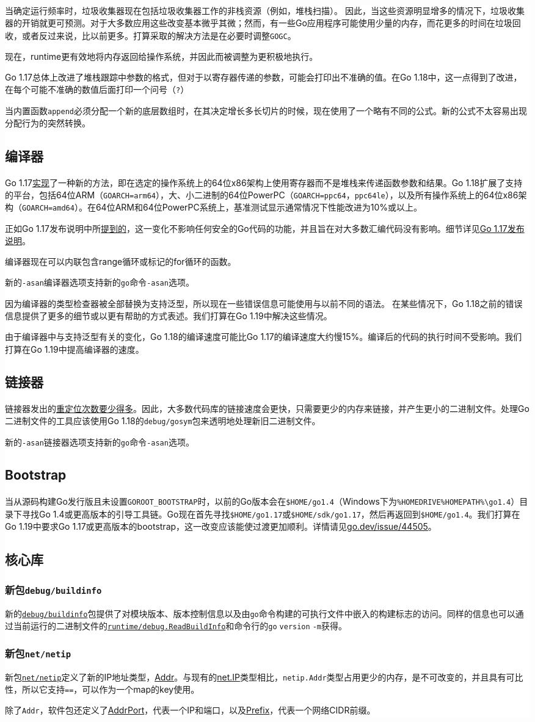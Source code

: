 当确定运行频率时，垃圾收集器现在包括垃圾收集器工作的非栈资源（例如，堆栈扫描）。 因此，当这些资源明显增多的情况下，垃圾收集器的开销就更可预测。对于大多数应用这些改变基本微乎其微；然而，有一些Go应用程序可能使用少量的内存，而花更多的时间在垃圾回收，或者反过来说，比以前更多。打算采取的解决方法是在必要时调整`GOGC`。

现在，runtime更有效地将内存返回给操作系统，并因此而被调整为更积极地执行。

Go 1.17总体上改进了堆栈跟踪中参数的格式，但对于以寄存器传递的参数，可能会打印出不准确的值。在Go 1.18中，这一点得到了改进，在每个可能不准确的数值后面打印一个问号（`?`）

当内置函数`append`必须分配一个新的底层数组时，在其决定增长多长切片的时候，现在使用了一个略有不同的公式。新的公式不太容易出现分配行为的突然转换。

## 编译器

Go 1.17[实现](https://tip.golang.org/doc/go1.17#compiler)了一种新的方法，即在选定的操作系统上的64位x86架构上使用寄存器而不是堆栈来传递函数参数和结果。Go 1.18扩展了支持的平台，包括64位ARM（`GOARCH=arm64`），大、小二进制的64位PowerPC（`GOARCH=ppc64`，`ppc64le`），以及所有操作系统上的64位x86架构（`GOARCH=amd64`）。在64位ARM和64位PowerPC系统上，基准测试显示通常情况下性能改进为10%或以上。

正如Go 1.17发布说明中所[提到的](https://tip.golang.org/doc/go1.17#compiler)，这一变化不影响任何安全的Go代码的功能，并且旨在对大多数汇编代码没有影响。细节详见[Go 1.17发布说明](https://tip.golang.org/doc/go1.17#compiler)。

编译器现在可以内联包含range循环或标记的for循环的函数。

新的`-asan`编译器选项支持新的`go`命令`-asan`选项。

因为编译器的类型检查器被全部替换为支持泛型，所以现在一些错误信息可能使用与以前不同的语法。 在某些情况下，Go 1.18之前的错误信息提供了更多的细节或以更有帮助的方式表述。我们打算在Go 1.19中解决这些情况。

由于编译器中与支持泛型有关的变化，Go 1.18的编译速度可能比Go 1.17的编译速度大约慢15%。编译后的代码的执行时间不受影响。我们打算在Go 1.19中提高编译器的速度。

## 链接器

链接器发出的[重定位次数要少得多](https://tailscale.com/blog/go-linker/)。因此，大多数代码库的链接速度会更快，只需要更少的内存来链接，并产生更小的二进制文件。处理Go二进制文件的工具应该使用Go 1.18的`debug/gosym`包来透明地处理新旧二进制文件。

新的`-asan`链接器选项支持新的`go`命令`-asan`选项。

## Bootstrap

当从源码构建Go发行版且未设置`GOROOT_BOOTSTRAP`时，以前的Go版本会在`$HOME/go1.4`（Windows下为`%HOMEDRIVE%HOMEPATH%\go1.4`）目录下寻找Go 1.4或更高版本的引导工具链。Go现在首先寻找`$HOME/go1.17`或`$HOME/sdk/go1.17`，然后再返回到`$HOME/go1.4`。我们打算在Go 1.19中要求Go 1.17或更高版本的bootstrap，这一改变应该能使过渡更加顺利。详情请见[go.dev/issue/44505](https://go.dev/issue/44505)。

## 核心库

### 新包`debug/buildinfo`

新的[`debug/buildinfo`](https://tip.golang.org/pkg/debug/buildinfo)包提供了对模块版本、版本控制信息以及由`go`命令构建的可执行文件中嵌入的构建标志的访问。同样的信息也可以通过当前运行的二进制文件的[`runtime/debug.ReadBuildInfo`](https://tip.golang.org/pkg/runtime/debug#ReadBuildInfo)和命令行的`go` `version` `-m`获得。

### 新包`net/netip`

新包[`net/netip`](https://tip.golang.org/pkg/net/netip/)定义了新的IP地址类型，[Addr](https://tip.golang.org/pkg/net/netip/#Addr)。与现有的[net.IP](https://tip.golang.org/pkg/net/#IP)类型相比，`netip.Addr`类型占用更少的内存，是不可改变的，并且具有可比性，所以它支持`==`，可以作为一个map的key使用。

除了`Addr`，软件包还定义了[AddrPort](https://tip.golang.org/pkg/net/netip/#AddrPort)，代表一个IP和端口，以及[Prefix](https://tip.golang.org/pkg/net/netip/#Prefix)，代表一个网络CIDR前缀。
